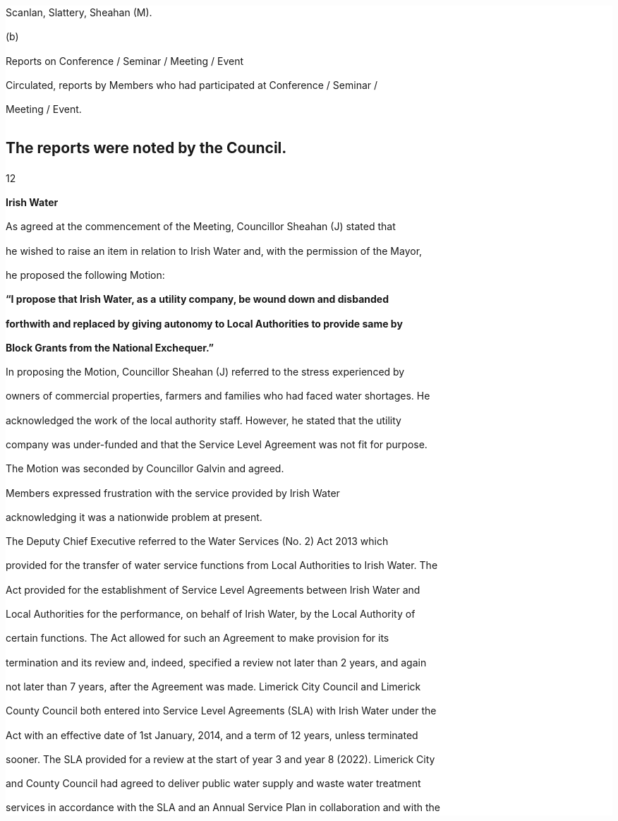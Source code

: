 Scanlan, Slattery, Sheahan (M).

(b)

Reports on Conference / Seminar / Meeting / Event

Circulated, reports by Members who had participated at Conference / Seminar /

Meeting / Event.

The reports were noted by the Council.
---
12

**Irish Water**

As agreed at the commencement of the Meeting, Councillor Sheahan (J) stated that

he wished to raise an item in relation to Irish Water and, with the permission of the Mayor,

he proposed the following Motion:

**“I propose that Irish Water, as a** **utility company, be wound down and disbanded**

**forthwith and replaced by giving autonomy to Local Authorities to provide same by**

**Block Grants from the National Exchequer.”**

In proposing the Motion, Councillor Sheahan (J) referred to the stress experienced by

owners of commercial properties, farmers and families who had faced water shortages. He

acknowledged the work of the local authority staff. However, he stated that the utility

company was under-funded and that the Service Level Agreement was not fit for purpose.

The Motion was seconded by Councillor Galvin and agreed.

Members expressed frustration with the service provided by Irish Water

acknowledging it was a nationwide problem at present.

The Deputy Chief Executive referred to the Water Services (No. 2) Act 2013 which

provided for the transfer of water service functions from Local Authorities to Irish Water. The

Act provided for the establishment of Service Level Agreements between Irish Water and

Local Authorities for the performance, on behalf of Irish Water, by the Local Authority of

certain functions. The Act allowed for such an Agreement to make provision for its

termination and its review and, indeed, specified a review not later than 2 years, and again

not later than 7 years, after the Agreement was made. Limerick City Council and Limerick

County Council both entered into Service Level Agreements (SLA) with Irish Water under the

Act with an effective date of 1st January, 2014, and a term of 12 years, unless terminated

sooner. The SLA provided for a review at the start of year 3 and year 8 (2022). Limerick City

and County Council had agreed to deliver public water supply and waste water treatment

services in accordance with the SLA and an Annual Service Plan in collaboration and with the
